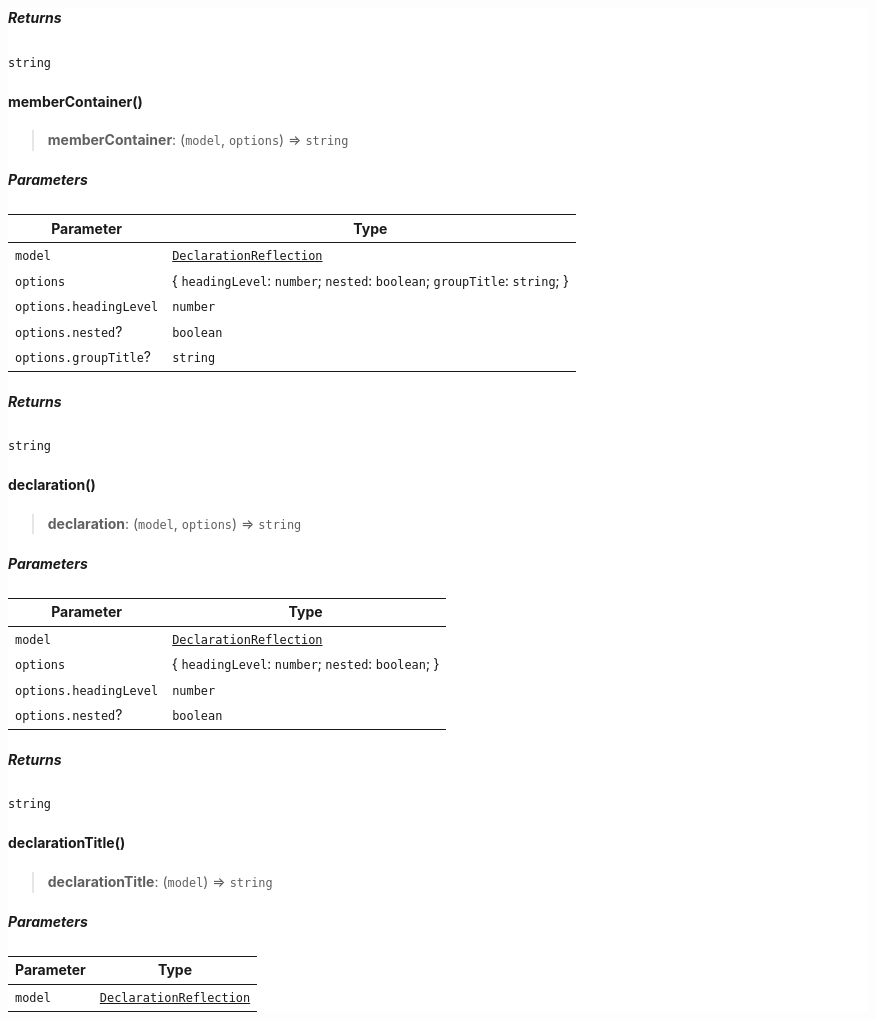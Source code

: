 ##### Returns

`string`

#### memberContainer()

> **memberContainer**: (`model`, `options`) => `string`

##### Parameters

| Parameter | Type |
| ------ | ------ |
| `model` | [`DeclarationReflection`](https://typedoc.org/api/classes/Models.DeclarationReflection.html) |
| `options` | \{ `headingLevel`: `number`; `nested`: `boolean`; `groupTitle`: `string`; \} |
| `options.headingLevel` | `number` |
| `options.nested`? | `boolean` |
| `options.groupTitle`? | `string` |

##### Returns

`string`

#### declaration()

> **declaration**: (`model`, `options`) => `string`

##### Parameters

| Parameter | Type |
| ------ | ------ |
| `model` | [`DeclarationReflection`](https://typedoc.org/api/classes/Models.DeclarationReflection.html) |
| `options` | \{ `headingLevel`: `number`; `nested`: `boolean`; \} |
| `options.headingLevel` | `number` |
| `options.nested`? | `boolean` |

##### Returns

`string`

#### declarationTitle()

> **declarationTitle**: (`model`) => `string`

##### Parameters

| Parameter | Type |
| ------ | ------ |
| `model` | [`DeclarationReflection`](https://typedoc.org/api/classes/Models.DeclarationReflection.html) |
